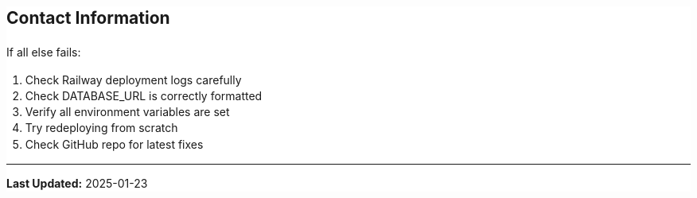 
## Contact Information

If all else fails:
1. Check Railway deployment logs carefully
2. Check DATABASE_URL is correctly formatted
3. Verify all environment variables are set
4. Try redeploying from scratch
5. Check GitHub repo for latest fixes

---

**Last Updated:** 2025-01-23
